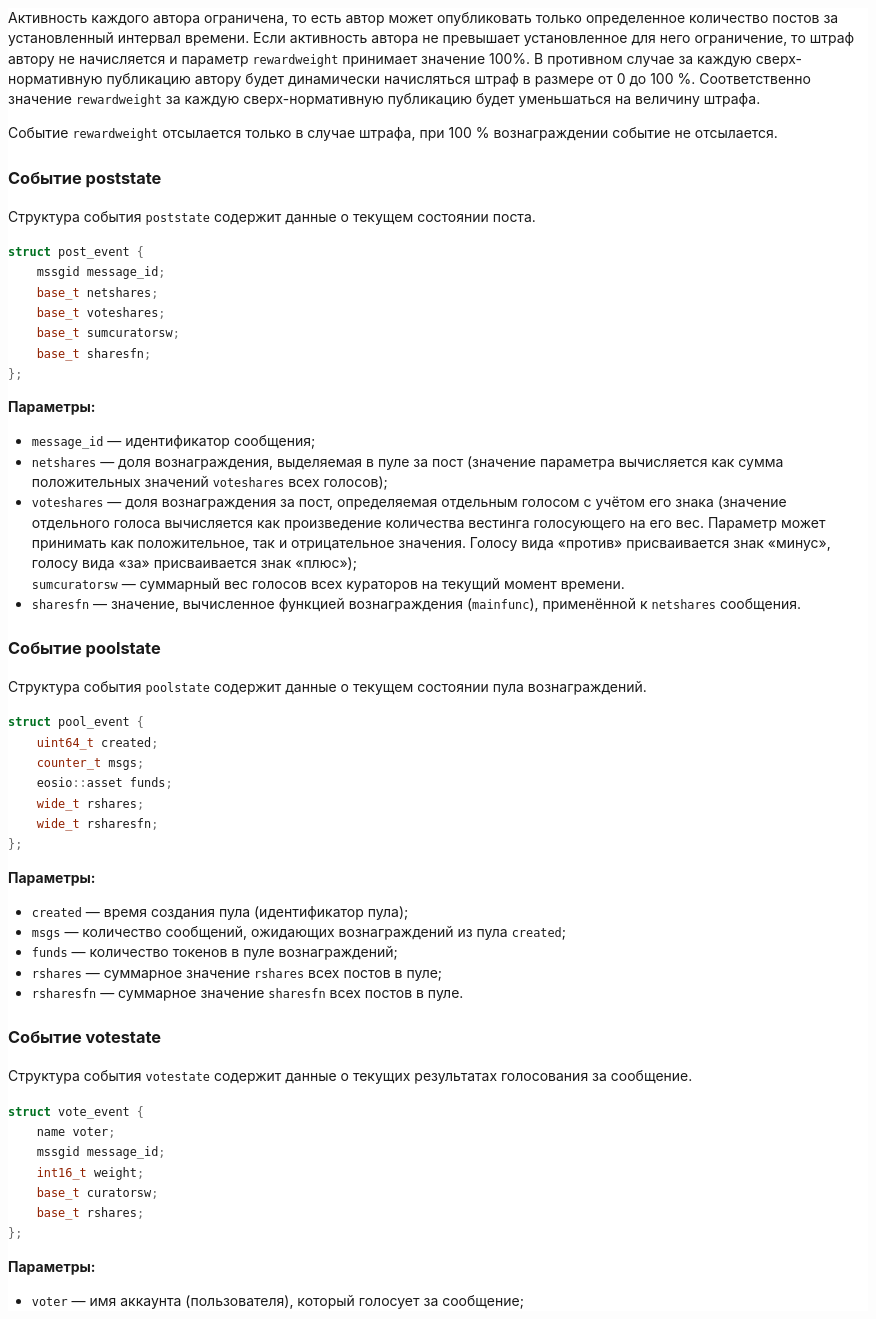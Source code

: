 Активность каждого автора ограничена, то есть автор может опубликовать только определенное количество постов за установленный интервал времени. Если активность автора не превышает установленное для него ограничение, то штраф автору не начисляется и параметр `rewardweight` принимает значение 100%. В противном случае за каждую сверх-нормативную публикацию автору будет динамически начисляться штраф в размере от 0 до 100 %. Соответственно значение `rewardweight` за каждую сверх-нормативную публикацию будет уменьшаться на величину штрафа.  

Событие `rewardweight` отсылается только в случае штрафа, при 100 % вознаграждении событие не отсылается.

### Событие poststate  
Структура события `poststate` содержит данные о текущем состоянии поста.  
```cpp
struct post_event {
    mssgid message_id;
    base_t netshares;
    base_t voteshares;
    base_t sumcuratorsw;
    base_t sharesfn;
};
```
**Параметры:**  
  * `message_id` — идентификатор сообщения;  
  * `netshares` — доля вознаграждения, выделяемая в пуле за пост (значение параметра вычисляется как сумма положительных значений `voteshares` всех голосов);  
  * `voteshares` — доля вознаграждения за пост, определяемая отдельным голосом с учётом его знака (значение отдельного голоса вычисляется как произведение количества вестинга голосующего на его вес. Параметр может принимать как положительное, так и отрицательное значения. Голосу вида «против» присваивается знак «минус», голосу вида «за» присваивается знак «плюс»);  
`sumcuratorsw` — суммарный вес голосов всех кураторов на текущий момент времени.  
  * `sharesfn` — значение, вычисленное функцией вознаграждения (`mainfunc`), применённой к `netshares` сообщения.

### Событие poolstate  
Структура события `poolstate` содержит данные о текущем состоянии пула вознаграждений.   
```cpp
struct pool_event {
    uint64_t created;
    counter_t msgs;
    eosio::asset funds;
    wide_t rshares;
    wide_t rsharesfn;
};
```
**Параметры:**  
  * `created` — время создания пула (идентификатор пула);
  * `msgs` — количество сообщений, ожидающих вознаграждений из пула `created`;
  * `funds` — количество токенов в пуле вознаграждений;
  * `rshares` — суммарное значение `rshares` всех постов в пуле;
  * `rsharesfn` — суммарное значение `sharesfn` всех постов в пуле.


### Событие votestate  
Структура события `votestate` содержит данные о текущих результатах голосования за сообщение.
```cpp
struct vote_event {
    name voter;
    mssgid message_id;
    int16_t weight;
    base_t curatorsw;
    base_t rshares;
};
```
**Параметры:**  
  * `voter` — имя аккаунта (пользователя), который голосует за сообщение;  